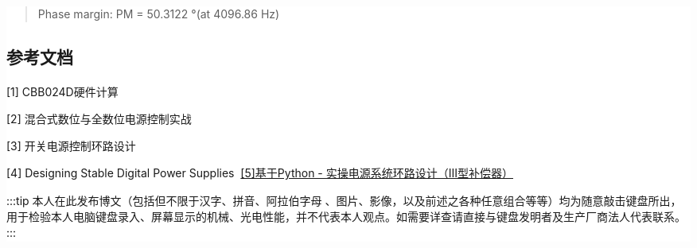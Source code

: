 > Phase margin: PM = 50.3122 °(at 4096.86 Hz)


## 参考文档

[1] CBB024D硬件计算

[2] 混合式数位与全数位电源控制实战

[3] 开关电源控制环路设计

[4] Designing Stable Digital Power Supplies
‍
[[5]基于Python - 实操电源系统环路设计（Ⅲ型补偿器）](https://www.bilibili.com/video/BV1kS4y1G7sA/?spm_id_from=333.999.0.0)


:::tip
本人在此发布博文（包括但不限于汉字、拼音、阿拉伯字母 、图片、影像，以及前述之各种任意组合等等）均为随意敲击键盘所出，用于检验本人电脑键盘录入、屏幕显示的机械、光电性能，并不代表本人观点。如需要详查请直接与键盘发明者及生产厂商法人代表联系。
:::
